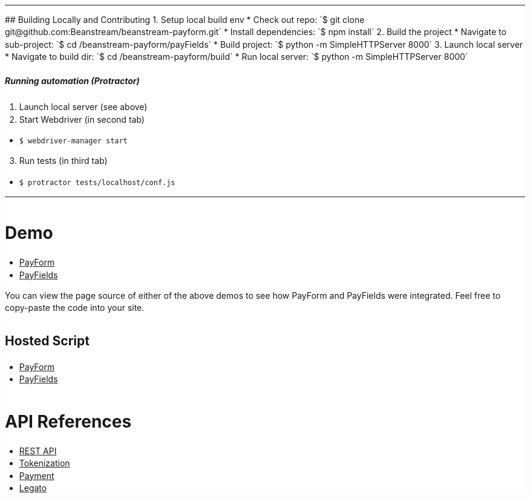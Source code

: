 
---

<a name="contributing"/>
## Building Locally and Contributing
 1. Setup local build env
  * Check out repo: `$ git clone git@github.com:Beanstream/beanstream-payform.git`
  * Install dependencies: `$ npm install`
 2. Build the project
  * Navigate to sub-project:  `$ cd /beanstream-payform/payFields`
  * Build project: `$ python -m SimpleHTTPServer 8000`
 3. Launch local server
  * Navigate to build dir:  `$ cd /beanstream-payform/build`
  * Run local server: `$ python -m SimpleHTTPServer 8000`

##### Running automation (Protractor)
 1. Launch local server (see above)
 2. Start Webdriver (in second tab)
  * `$ webdriver-manager start`
 3. Run tests (in third tab)
  * `$ protractor tests/localhost/conf.js`


---

# Demo <a name="demo"/>
* [PayForm](https://payform.beanstream.com/demos/payform/)
* [PayFields](https://payform.beanstream.com/demos/payfields/)

You can view the page source of either of the above demos to see how PayForm and PayFields were integrated. Feel free to copy-paste the code into your site.

## Hosted Script
* [PayForm](https://payform.beanstream.com/payform/beanstream_payform.js)
* [PayFields](https://payform.beanstream.com/payfields/beanstream_payfields.js)

# API References
* [REST API](http://developer.beanstream.com/documentation/rest-api-reference/)
* [Tokenization](http://developer.beanstream.com/documentation/take-payments/purchases/take-payment-legato-token/)
* [Payment](http://developer.beanstream.com/documentation/take-payments/purchases/card/)
* [Legato](http://developer.beanstream.com/documentation/legato/)
